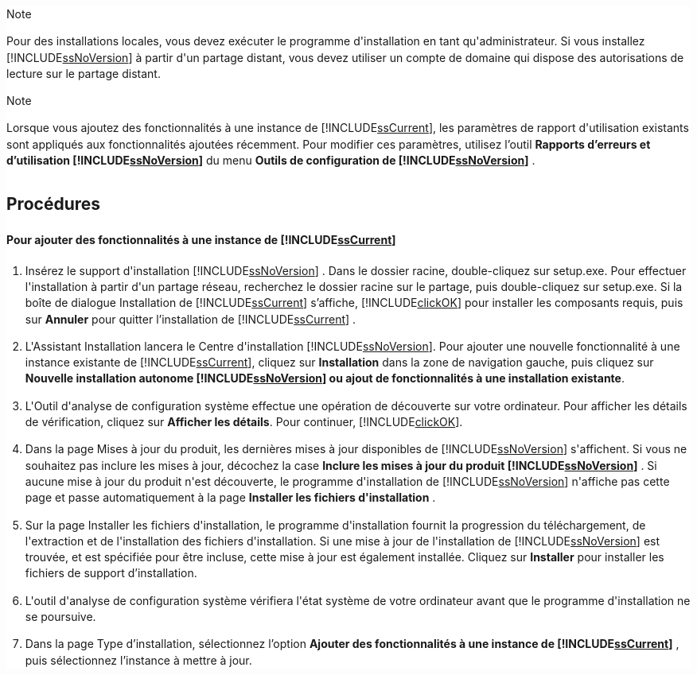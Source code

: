 > [!NOTE]  
>  Pour des installations locales, vous devez exécuter le programme d'installation en tant qu'administrateur. Si vous installez [!INCLUDE[ssNoVersion](../../includes/ssnoversion-md.md)] à partir d'un partage distant, vous devez utiliser un compte de domaine qui dispose des autorisations de lecture sur le partage distant.  
  
> [!NOTE]  
>  Lorsque vous ajoutez des fonctionnalités à une instance de [!INCLUDE[ssCurrent](../../includes/sscurrent-md.md)], les paramètres de rapport d'utilisation existants sont appliqués aux fonctionnalités ajoutées récemment. Pour modifier ces paramètres, utilisez l’outil **Rapports d’erreurs et d’utilisation [!INCLUDE[ssNoVersion](../../includes/ssnoversion-md.md)]** du menu **Outils de configuration de [!INCLUDE[ssNoVersion](../../includes/ssnoversion-md.md)]** .  
  
## <a name="procedures"></a>Procédures  
  
#### <a name="to-add-features-to-an-instance-of-sscurrent"></a>Pour ajouter des fonctionnalités à une instance de [!INCLUDE[ssCurrent](../../includes/sscurrent-md.md)]  
  
1.  Insérez le support d'installation [!INCLUDE[ssNoVersion](../../includes/ssnoversion-md.md)] . Dans le dossier racine, double-cliquez sur setup.exe. Pour effectuer l'installation à partir d'un partage réseau, recherchez le dossier racine sur le partage, puis double-cliquez sur setup.exe. Si la boîte de dialogue Installation de [!INCLUDE[ssCurrent](../../includes/sscurrent-md.md)] s’affiche, [!INCLUDE[clickOK](../../includes/clickok-md.md)] pour installer les composants requis, puis sur **Annuler** pour quitter l’installation de [!INCLUDE[ssCurrent](../../includes/sscurrent-md.md)] .  
  
2.  L'Assistant Installation lancera le Centre d'installation [!INCLUDE[ssNoVersion](../../includes/ssnoversion-md.md)]. Pour ajouter une nouvelle fonctionnalité à une instance existante de [!INCLUDE[ssCurrent](../../includes/sscurrent-md.md)], cliquez sur **Installation** dans la zone de navigation gauche, puis cliquez sur **Nouvelle installation autonome [!INCLUDE[ssNoVersion](../../includes/ssnoversion-md.md)] ou ajout de fonctionnalités à une installation existante**.  
  
3.  L'Outil d'analyse de configuration système effectue une opération de découverte sur votre ordinateur. Pour afficher les détails de vérification, cliquez sur **Afficher les détails**. Pour continuer, [!INCLUDE[clickOK](../../includes/clickok-md.md)].  
  
4.  Dans la page Mises à jour du produit, les dernières mises à jour disponibles de [!INCLUDE[ssNoVersion](../../includes/ssnoversion-md.md)] s'affichent. Si vous ne souhaitez pas inclure les mises à jour, décochez la case **Inclure les mises à jour du produit [!INCLUDE[ssNoVersion](../../includes/ssnoversion-md.md)]** . Si aucune mise à jour du produit n'est découverte, le programme d'installation de [!INCLUDE[ssNoVersion](../../includes/ssnoversion-md.md)] n'affiche pas cette page et passe automatiquement à la page **Installer les fichiers d'installation** .  
  
5.  Sur la page Installer les fichiers d'installation, le programme d'installation fournit la progression du téléchargement, de l'extraction et de l'installation des fichiers d'installation. Si une mise à jour de l'installation de [!INCLUDE[ssNoVersion](../../includes/ssnoversion-md.md)] est trouvée, et est spécifiée pour être incluse, cette mise à jour est également installée. Cliquez sur **Installer** pour installer les fichiers de support d’installation.  
  
6.  L'outil d'analyse de configuration système vérifiera l'état système de votre ordinateur avant que le programme d'installation ne se poursuive.  
  
7.  Dans la page Type d’installation, sélectionnez l’option **Ajouter des fonctionnalités à une instance de [!INCLUDE[ssCurrent](../../includes/sscurrent-md.md)]** , puis sélectionnez l’instance à mettre à jour.  
  